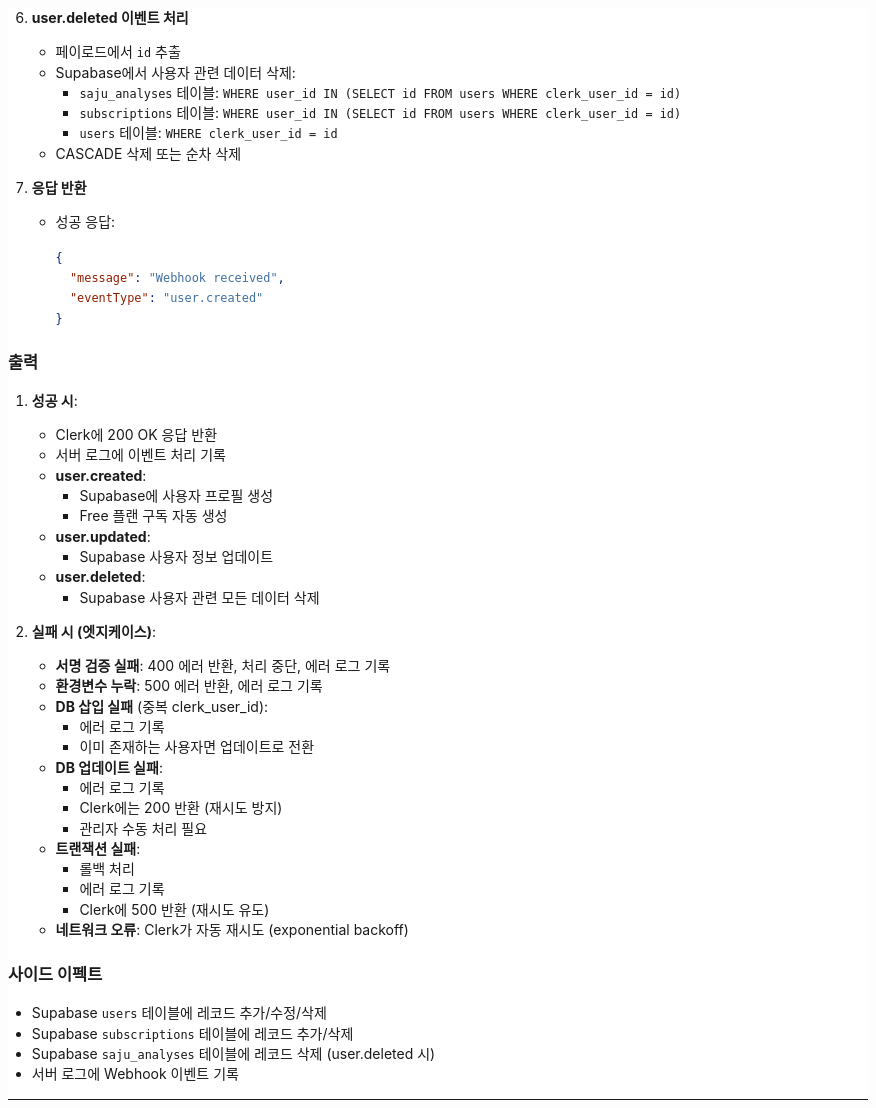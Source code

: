 6. **user.deleted 이벤트 처리**
   - 페이로드에서 `id` 추출
   - Supabase에서 사용자 관련 데이터 삭제:
     - `saju_analyses` 테이블: `WHERE user_id IN (SELECT id FROM users WHERE clerk_user_id = id)`
     - `subscriptions` 테이블: `WHERE user_id IN (SELECT id FROM users WHERE clerk_user_id = id)`
     - `users` 테이블: `WHERE clerk_user_id = id`
   - CASCADE 삭제 또는 순차 삭제

7. **응답 반환**
   - 성공 응답:
     ```json
     {
       "message": "Webhook received",
       "eventType": "user.created"
     }
     ```

### 출력
1. **성공 시**:
   - Clerk에 200 OK 응답 반환
   - 서버 로그에 이벤트 처리 기록
   - **user.created**:
     - Supabase에 사용자 프로필 생성
     - Free 플랜 구독 자동 생성
   - **user.updated**:
     - Supabase 사용자 정보 업데이트
   - **user.deleted**:
     - Supabase 사용자 관련 모든 데이터 삭제

2. **실패 시 (엣지케이스)**:
   - **서명 검증 실패**: 400 에러 반환, 처리 중단, 에러 로그 기록
   - **환경변수 누락**: 500 에러 반환, 에러 로그 기록
   - **DB 삽입 실패** (중복 clerk_user_id):
     - 에러 로그 기록
     - 이미 존재하는 사용자면 업데이트로 전환
   - **DB 업데이트 실패**:
     - 에러 로그 기록
     - Clerk에는 200 반환 (재시도 방지)
     - 관리자 수동 처리 필요
   - **트랜잭션 실패**:
     - 롤백 처리
     - 에러 로그 기록
     - Clerk에 500 반환 (재시도 유도)
   - **네트워크 오류**: Clerk가 자동 재시도 (exponential backoff)

### 사이드 이펙트
- Supabase `users` 테이블에 레코드 추가/수정/삭제
- Supabase `subscriptions` 테이블에 레코드 추가/삭제
- Supabase `saju_analyses` 테이블에 레코드 삭제 (user.deleted 시)
- 서버 로그에 Webhook 이벤트 기록

---
